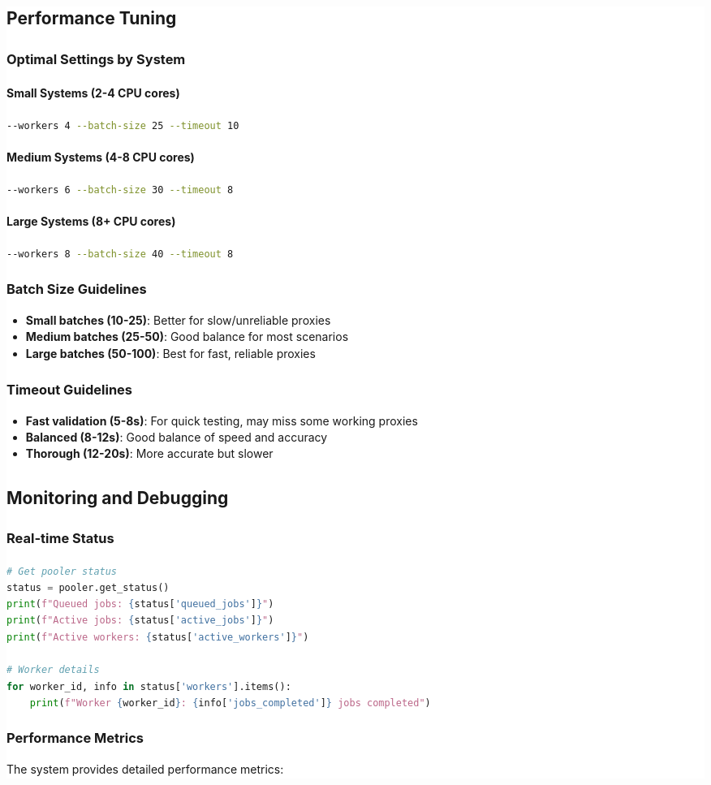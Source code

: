 ## Performance Tuning

### Optimal Settings by System

#### Small Systems (2-4 CPU cores)

```bash
--workers 4 --batch-size 25 --timeout 10
```

#### Medium Systems (4-8 CPU cores)

```bash
--workers 6 --batch-size 30 --timeout 8
```

#### Large Systems (8+ CPU cores)

```bash
--workers 8 --batch-size 40 --timeout 8
```

### Batch Size Guidelines

- **Small batches (10-25)**: Better for slow/unreliable proxies
- **Medium batches (25-50)**: Good balance for most scenarios
- **Large batches (50-100)**: Best for fast, reliable proxies

### Timeout Guidelines

- **Fast validation (5-8s)**: For quick testing, may miss some working proxies
- **Balanced (8-12s)**: Good balance of speed and accuracy
- **Thorough (12-20s)**: More accurate but slower

## Monitoring and Debugging

### Real-time Status

```python
# Get pooler status
status = pooler.get_status()
print(f"Queued jobs: {status['queued_jobs']}")
print(f"Active jobs: {status['active_jobs']}")
print(f"Active workers: {status['active_workers']}")

# Worker details
for worker_id, info in status['workers'].items():
    print(f"Worker {worker_id}: {info['jobs_completed']} jobs completed")
```

### Performance Metrics

The system provides detailed performance metrics:
